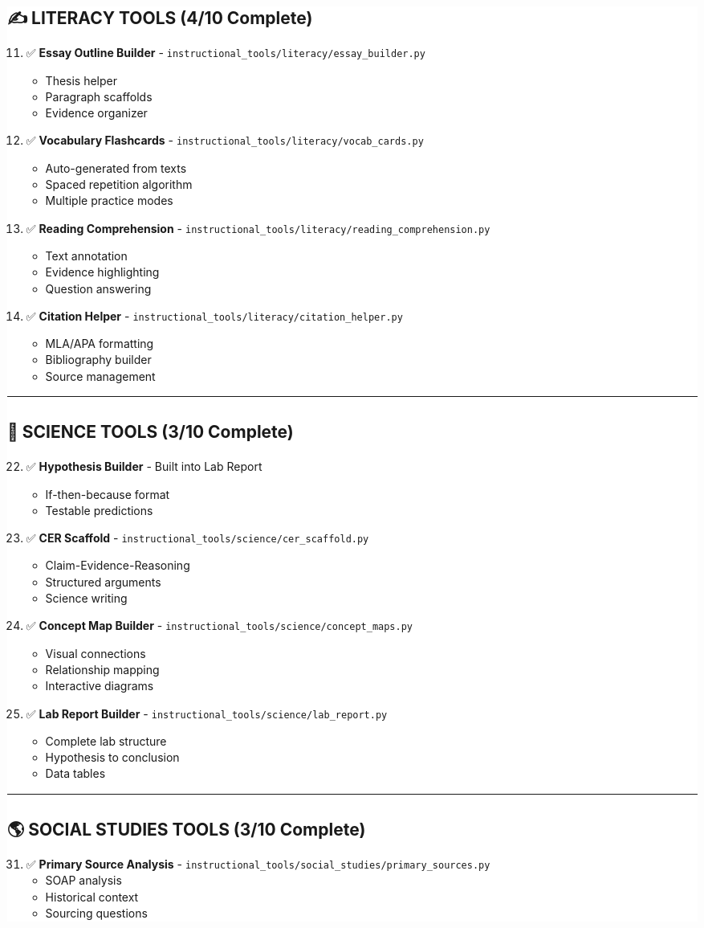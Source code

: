 
## ✍️ LITERACY TOOLS (4/10 Complete)

11. ✅ **Essay Outline Builder** - `instructional_tools/literacy/essay_builder.py`
    - Thesis helper
    - Paragraph scaffolds
    - Evidence organizer

13. ✅ **Vocabulary Flashcards** - `instructional_tools/literacy/vocab_cards.py`
    - Auto-generated from texts
    - Spaced repetition algorithm
    - Multiple practice modes

14. ✅ **Reading Comprehension** - `instructional_tools/literacy/reading_comprehension.py`
    - Text annotation
    - Evidence highlighting
    - Question answering

17. ✅ **Citation Helper** - `instructional_tools/literacy/citation_helper.py`
    - MLA/APA formatting
    - Bibliography builder
    - Source management

---

## 🔬 SCIENCE TOOLS (3/10 Complete)

22. ✅ **Hypothesis Builder** - Built into Lab Report
    - If-then-because format
    - Testable predictions

23. ✅ **CER Scaffold** - `instructional_tools/science/cer_scaffold.py`
    - Claim-Evidence-Reasoning
    - Structured arguments
    - Science writing

28. ✅ **Concept Map Builder** - `instructional_tools/science/concept_maps.py`
    - Visual connections
    - Relationship mapping
    - Interactive diagrams

22. ✅ **Lab Report Builder** - `instructional_tools/science/lab_report.py`
    - Complete lab structure
    - Hypothesis to conclusion
    - Data tables

---

## 🌎 SOCIAL STUDIES TOOLS (3/10 Complete)

31. ✅ **Primary Source Analysis** - `instructional_tools/social_studies/primary_sources.py`
    - SOAP analysis
    - Historical context
    - Sourcing questions

